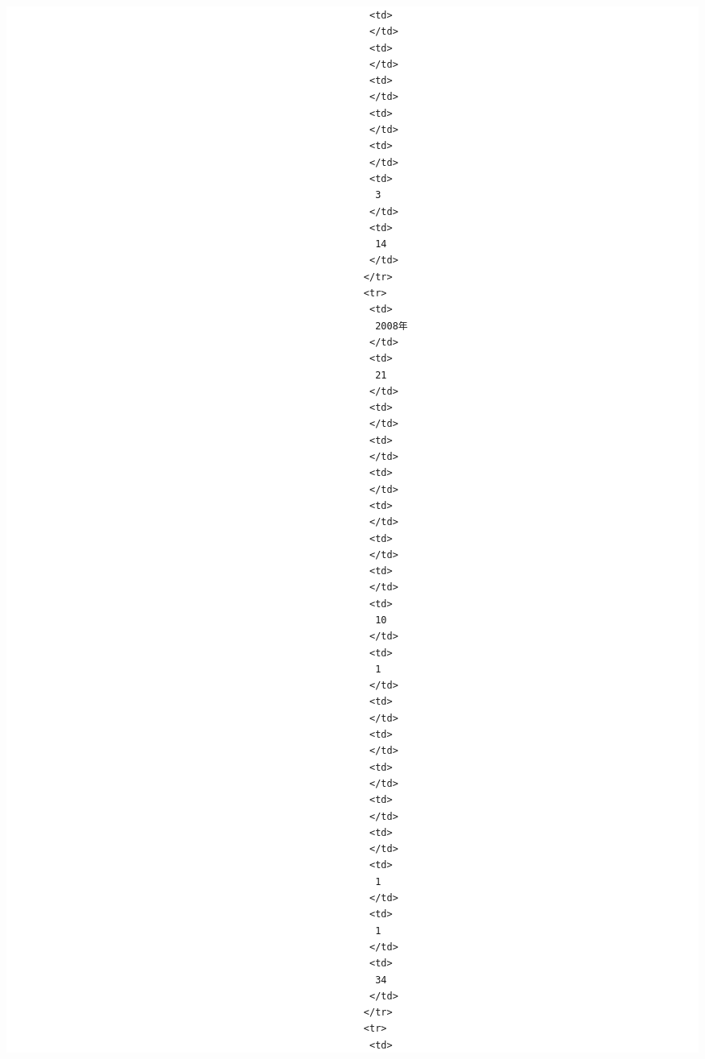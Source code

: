                                                                    <td>
                                                                   </td>
                                                                   <td>
                                                                   </td>
                                                                   <td>
                                                                   </td>
                                                                   <td>
                                                                   </td>
                                                                   <td>
                                                                   </td>
                                                                   <td>
                                                                    3
                                                                   </td>
                                                                   <td>
                                                                    14
                                                                   </td>
                                                                  </tr>
                                                                  <tr>
                                                                   <td>
                                                                    2008年
                                                                   </td>
                                                                   <td>
                                                                    21
                                                                   </td>
                                                                   <td>
                                                                   </td>
                                                                   <td>
                                                                   </td>
                                                                   <td>
                                                                   </td>
                                                                   <td>
                                                                   </td>
                                                                   <td>
                                                                   </td>
                                                                   <td>
                                                                   </td>
                                                                   <td>
                                                                    10
                                                                   </td>
                                                                   <td>
                                                                    1
                                                                   </td>
                                                                   <td>
                                                                   </td>
                                                                   <td>
                                                                   </td>
                                                                   <td>
                                                                   </td>
                                                                   <td>
                                                                   </td>
                                                                   <td>
                                                                   </td>
                                                                   <td>
                                                                    1
                                                                   </td>
                                                                   <td>
                                                                    1
                                                                   </td>
                                                                   <td>
                                                                    34
                                                                   </td>
                                                                  </tr>
                                                                  <tr>
                                                                   <td>